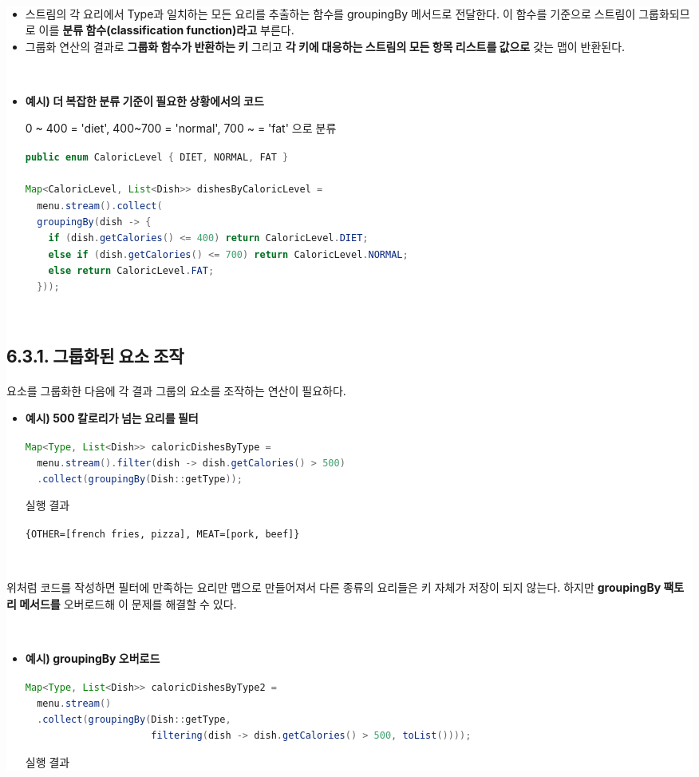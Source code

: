   * 스트림의 각 요리에서 Type과 일치하는 모든 요리를 추출하는 함수를 groupingBy      메서드로 전달한다. 이 함수를 기준으로 스트림이 그룹화되므로 이를 **분류 함수(classification function)라고** 부른다.
  * 그룹화 연산의 결과로 **그룹화 함수가 반환하는 키** 그리고 **각 키에 대응하는 스트림의 모든 항목 리스트를 값으로** 갖는 맵이 반환된다.

<br>

* **예시) 더 복잡한 분류 기준이 필요한 상황에서의 코드**

  0 ~ 400 = 'diet', 400~700 = 'normal', 700 ~ = 'fat' 으로 분류

  ```java
  public enum CaloricLevel { DIET, NORMAL, FAT }
  
  Map<CaloricLevel, List<Dish>> dishesByCaloricLevel =
    menu.stream().collect(
    groupingBy(dish -> {
      if (dish.getCalories() <= 400) return CaloricLevel.DIET;
      else if (dish.getCalories() <= 700) return CaloricLevel.NORMAL;
      else return CaloricLevel.FAT;
    }));
  ```

<br>

## 6.3.1. 그룹화된 요소 조작

요소를 그룹화한 다음에 각 결과 그룹의 요소를 조작하는 연산이 필요하다.

* **예시) 500 칼로리가 넘는 요리를 필터**

  ```java
  Map<Type, List<Dish>> caloricDishesByType =
    menu.stream().filter(dish -> dish.getCalories() > 500)
    .collect(groupingBy(Dish::getType));
  ```

  실행 결과

  ```
  {OTHER=[french fries, pizza], MEAT=[pork, beef]}
  ```

  <br>

위처럼 코드를 작성하면 필터에 만족하는 요리만 맵으로 만들어져서 다른 종류의 요리들은 키 자체가 저장이 되지 않는다. 하지만  **groupingBy 팩토리 메서드를** 오버로드해 이 문제를 해결할 수 있다.

<br>

* **예시) groupingBy 오버로드**

  ```java
  Map<Type, List<Dish>> caloricDishesByType2 =
    menu.stream()
    .collect(groupingBy(Dish::getType,
                        filtering(dish -> dish.getCalories() > 500, toList())));
  ```

  실행 결과
